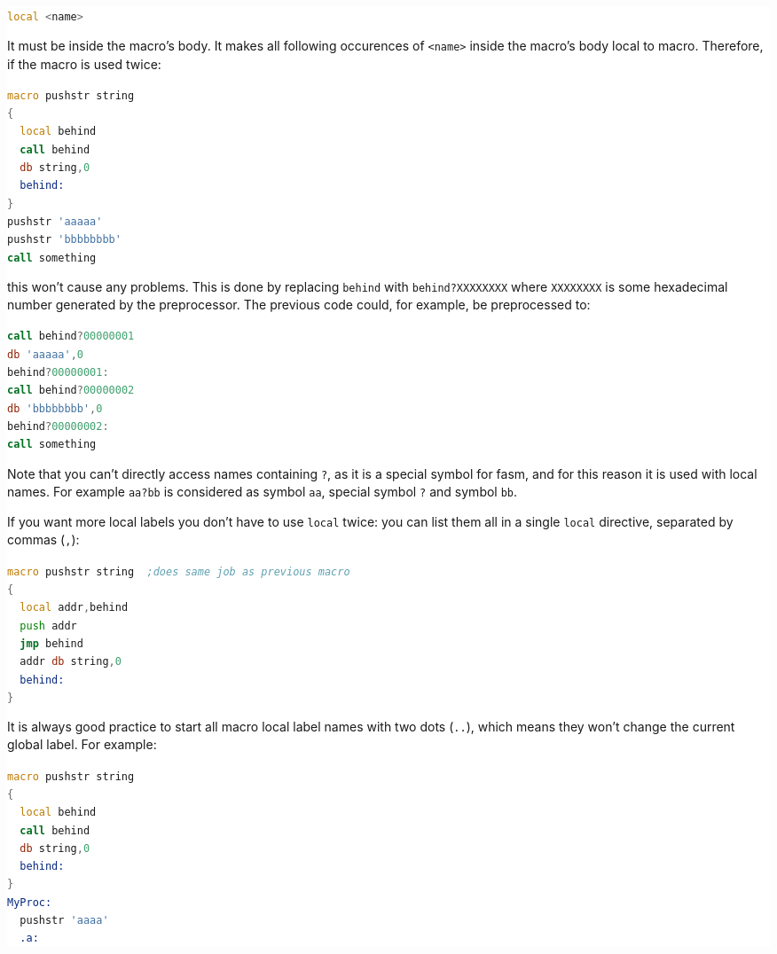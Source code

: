 ``` fasm
local <name>
```

It must be inside the macro’s body. It makes all following occurences of `<name>` inside the macro’s body local to macro. Therefore, if the macro is used twice:

``` fasm
macro pushstr string
{
  local behind
  call behind
  db string,0
  behind:
}
pushstr 'aaaaa'
pushstr 'bbbbbbbb'
call something
```

this won’t cause any problems. This is done by replacing `behind` with `behind?XXXXXXXX` where `XXXXXXXX` is some hexadecimal number generated by the preprocessor. The previous code could, for example, be preprocessed to:

``` fasm
call behind?00000001
db 'aaaaa',0
behind?00000001:
call behind?00000002
db 'bbbbbbbb',0
behind?00000002:
call something
```

Note that you can’t directly access names containing `?`, as it is a special symbol for fasm, and for this reason it is used with local names. For example `aa?bb` is considered as symbol `aa`, special symbol `?` and symbol `bb`.

If you want more local labels you don’t have to use `local` twice: you can list them all in a single `local` directive, separated by commas (`,`):

``` fasm
macro pushstr string  ;does same job as previous macro
{
  local addr,behind
  push addr
  jmp behind
  addr db string,0
  behind:
}
```

It is always good practice to start all macro local label names with two dots (`..`), which means they won’t change the current global label. For example:

``` fasm
macro pushstr string
{
  local behind
  call behind
  db string,0
  behind:
}
MyProc:
  pushstr 'aaaa'
  .a:
```
